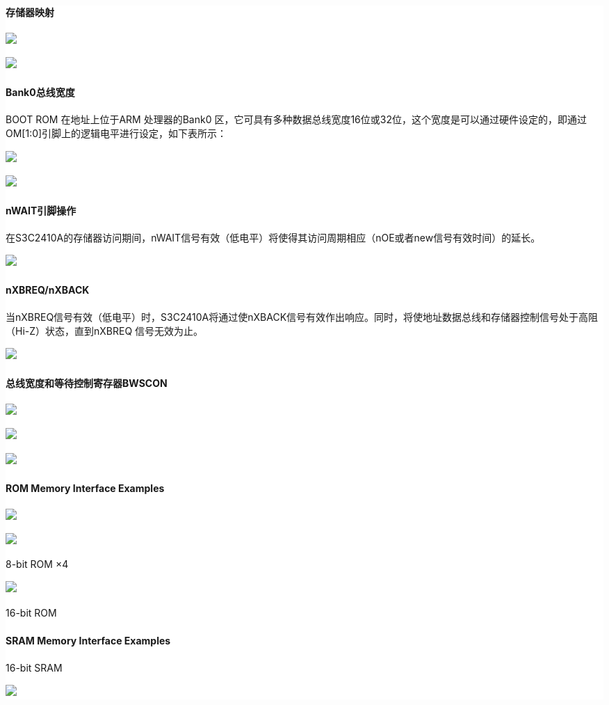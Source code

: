 #### 存储器映射 

![](https://raw.githubusercontent.com/timerring/picgo/master/picbed/image-20230102093136296.png)

![](https://raw.githubusercontent.com/timerring/picgo/master/picbed/image-20230102093153160.png)

#### Bank0总线宽度

BOOT ROM 在地址上位于ARM 处理器的Bank0 区，它可具有多种数据总线宽度16位或32位，这个宽度是可以通过硬件设定的，即通过OM[1:0]引脚上的逻辑电平进行设定，如下表所示：

![](https://raw.githubusercontent.com/timerring/picgo/master/picbed/image-20230102093206562.png)

![](https://raw.githubusercontent.com/timerring/picgo/master/picbed/image-20230102093214259.png)

#### nWAIT引脚操作

在S3C2410A的存储器访问期间，nWAIT信号有效（低电平）将使得其访问周期相应（nOE或者new信号有效时间）的延长。 

![](https://raw.githubusercontent.com/timerring/picgo/master/picbed/image-20230102093230302.png)

#### nXBREQ/nXBACK 

当nXBREQ信号有效（低电平）时，S3C2410A将通过使nXBACK信号有效作出响应。同时，将使地址数据总线和存储器控制信号处于高阻（Hi-Z）状态，直到nXBREQ 信号无效为止。 

![](https://raw.githubusercontent.com/timerring/picgo/master/picbed/image-20230102093315572.png)

#### 总线宽度和等待控制寄存器BWSCON

![](https://raw.githubusercontent.com/timerring/picgo/master/picbed/image-20230102093325722.png)

![](https://raw.githubusercontent.com/timerring/picgo/master/picbed/image-20230102093331424.png)

![](https://raw.githubusercontent.com/timerring/picgo/master/picbed/image-20230102093338319.png)

#### ROM Memory Interface Examples

![](https://raw.githubusercontent.com/timerring/picgo/master/picbed/image-20230102093404472.png)

![](https://raw.githubusercontent.com/timerring/picgo/master/picbed/image-20230102093433256.png)

8-bit ROM ×4

![](https://raw.githubusercontent.com/timerring/picgo/master/picbed/image-20230102093442616.png)

16-bit ROM

#### SRAM Memory Interface Examples

16-bit SRAM

![](https://raw.githubusercontent.com/timerring/picgo/master/picbed/image-20230102093513090.png)
